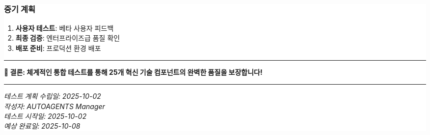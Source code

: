 ### **중기 계획**
1. **사용자 테스트**: 베타 사용자 피드백
2. **최종 검증**: 엔터프라이즈급 품질 확인
3. **배포 준비**: 프로덕션 환경 배포

---

**🎉 결론: 체계적인 통합 테스트를 통해 25개 혁신 기술 컴포넌트의 완벽한 품질을 보장합니다!**

---

*테스트 계획 수립일: 2025-10-02*  
*작성자: AUTOAGENTS Manager*  
*테스트 시작일: 2025-10-02*  
*예상 완료일: 2025-10-08*
